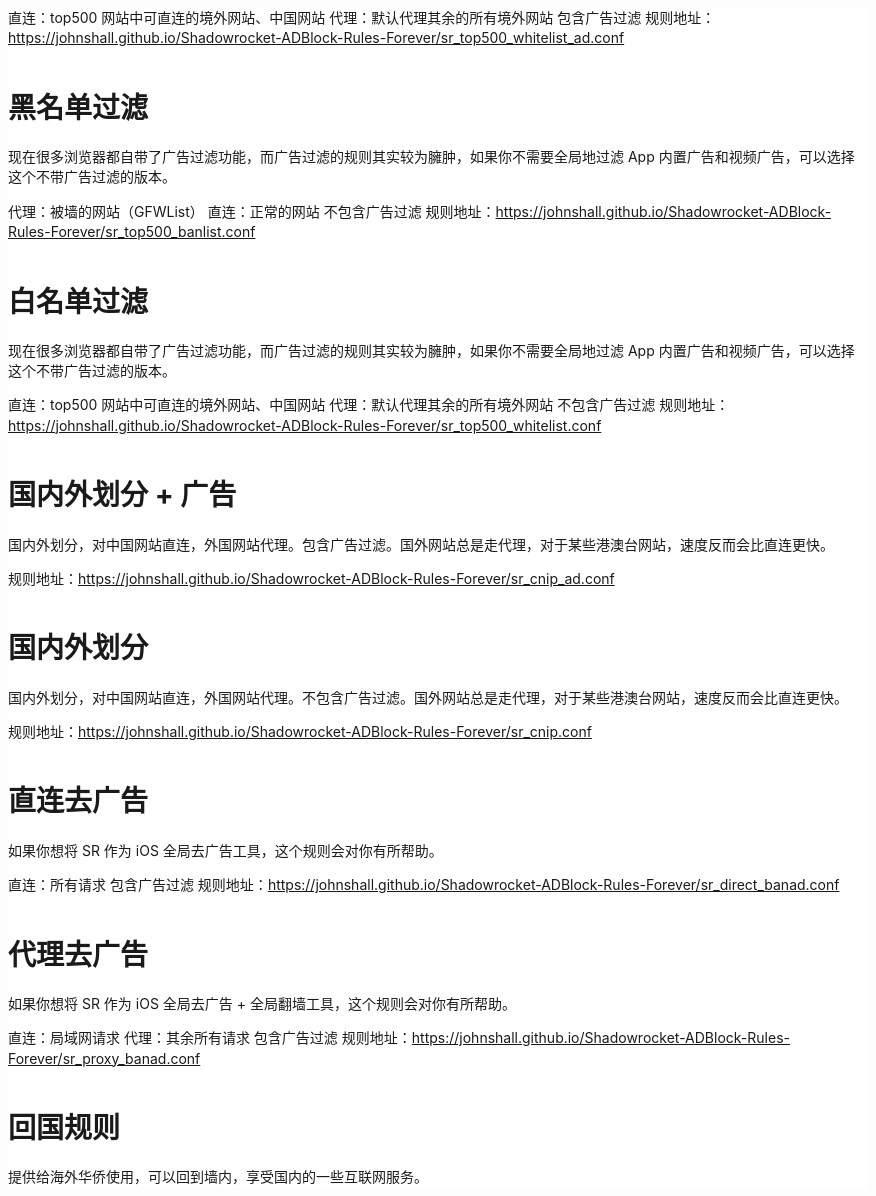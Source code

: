 直连：top500 网站中可直连的境外网站、中国网站
代理：默认代理其余的所有境外网站
包含广告过滤
规则地址：https://johnshall.github.io/Shadowrocket-ADBlock-Rules-Forever/sr_top500_whitelist_ad.conf

# 黑名单过滤
现在很多浏览器都自带了广告过滤功能，而广告过滤的规则其实较为臃肿，如果你不需要全局地过滤 App 内置广告和视频广告，可以选择这个不带广告过滤的版本。

代理：被墙的网站（GFWList）
直连：正常的网站
不包含广告过滤
规则地址：https://johnshall.github.io/Shadowrocket-ADBlock-Rules-Forever/sr_top500_banlist.conf

# 白名单过滤
现在很多浏览器都自带了广告过滤功能，而广告过滤的规则其实较为臃肿，如果你不需要全局地过滤 App 内置广告和视频广告，可以选择这个不带广告过滤的版本。

直连：top500 网站中可直连的境外网站、中国网站
代理：默认代理其余的所有境外网站
不包含广告过滤
规则地址：https://johnshall.github.io/Shadowrocket-ADBlock-Rules-Forever/sr_top500_whitelist.conf

# 国内外划分 + 广告
国内外划分，对中国网站直连，外国网站代理。包含广告过滤。国外网站总是走代理，对于某些港澳台网站，速度反而会比直连更快。

规则地址：https://johnshall.github.io/Shadowrocket-ADBlock-Rules-Forever/sr_cnip_ad.conf

# 国内外划分
国内外划分，对中国网站直连，外国网站代理。不包含广告过滤。国外网站总是走代理，对于某些港澳台网站，速度反而会比直连更快。

规则地址：https://johnshall.github.io/Shadowrocket-ADBlock-Rules-Forever/sr_cnip.conf

# 直连去广告
如果你想将 SR 作为 iOS 全局去广告工具，这个规则会对你有所帮助。

直连：所有请求
包含广告过滤
规则地址：https://johnshall.github.io/Shadowrocket-ADBlock-Rules-Forever/sr_direct_banad.conf

# 代理去广告
如果你想将 SR 作为 iOS 全局去广告 + 全局翻墙工具，这个规则会对你有所帮助。

直连：局域网请求
代理：其余所有请求
包含广告过滤
规则地址：https://johnshall.github.io/Shadowrocket-ADBlock-Rules-Forever/sr_proxy_banad.conf

# 回国规则
提供给海外华侨使用，可以回到墙内，享受国内的一些互联网服务。
